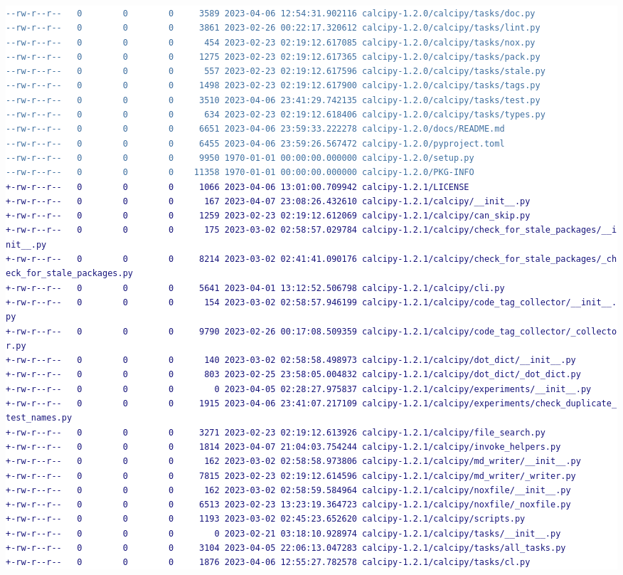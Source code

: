 ```diff
--rw-r--r--   0        0        0     3589 2023-04-06 12:54:31.902116 calcipy-1.2.0/calcipy/tasks/doc.py
--rw-r--r--   0        0        0     3861 2023-02-26 00:22:17.320612 calcipy-1.2.0/calcipy/tasks/lint.py
--rw-r--r--   0        0        0      454 2023-02-23 02:19:12.617085 calcipy-1.2.0/calcipy/tasks/nox.py
--rw-r--r--   0        0        0     1275 2023-02-23 02:19:12.617365 calcipy-1.2.0/calcipy/tasks/pack.py
--rw-r--r--   0        0        0      557 2023-02-23 02:19:12.617596 calcipy-1.2.0/calcipy/tasks/stale.py
--rw-r--r--   0        0        0     1498 2023-02-23 02:19:12.617900 calcipy-1.2.0/calcipy/tasks/tags.py
--rw-r--r--   0        0        0     3510 2023-04-06 23:41:29.742135 calcipy-1.2.0/calcipy/tasks/test.py
--rw-r--r--   0        0        0      634 2023-02-23 02:19:12.618406 calcipy-1.2.0/calcipy/tasks/types.py
--rw-r--r--   0        0        0     6651 2023-04-06 23:59:33.222278 calcipy-1.2.0/docs/README.md
--rw-r--r--   0        0        0     6455 2023-04-06 23:59:26.567472 calcipy-1.2.0/pyproject.toml
--rw-r--r--   0        0        0     9950 1970-01-01 00:00:00.000000 calcipy-1.2.0/setup.py
--rw-r--r--   0        0        0    11358 1970-01-01 00:00:00.000000 calcipy-1.2.0/PKG-INFO
+-rw-r--r--   0        0        0     1066 2023-04-06 13:01:00.709942 calcipy-1.2.1/LICENSE
+-rw-r--r--   0        0        0      167 2023-04-07 23:08:26.432610 calcipy-1.2.1/calcipy/__init__.py
+-rw-r--r--   0        0        0     1259 2023-02-23 02:19:12.612069 calcipy-1.2.1/calcipy/can_skip.py
+-rw-r--r--   0        0        0      175 2023-03-02 02:58:57.029784 calcipy-1.2.1/calcipy/check_for_stale_packages/__init__.py
+-rw-r--r--   0        0        0     8214 2023-03-02 02:41:41.090176 calcipy-1.2.1/calcipy/check_for_stale_packages/_check_for_stale_packages.py
+-rw-r--r--   0        0        0     5641 2023-04-01 13:12:52.506798 calcipy-1.2.1/calcipy/cli.py
+-rw-r--r--   0        0        0      154 2023-03-02 02:58:57.946199 calcipy-1.2.1/calcipy/code_tag_collector/__init__.py
+-rw-r--r--   0        0        0     9790 2023-02-26 00:17:08.509359 calcipy-1.2.1/calcipy/code_tag_collector/_collector.py
+-rw-r--r--   0        0        0      140 2023-03-02 02:58:58.498973 calcipy-1.2.1/calcipy/dot_dict/__init__.py
+-rw-r--r--   0        0        0      803 2023-02-25 23:58:05.004832 calcipy-1.2.1/calcipy/dot_dict/_dot_dict.py
+-rw-r--r--   0        0        0        0 2023-04-05 02:28:27.975837 calcipy-1.2.1/calcipy/experiments/__init__.py
+-rw-r--r--   0        0        0     1915 2023-04-06 23:41:07.217109 calcipy-1.2.1/calcipy/experiments/check_duplicate_test_names.py
+-rw-r--r--   0        0        0     3271 2023-02-23 02:19:12.613926 calcipy-1.2.1/calcipy/file_search.py
+-rw-r--r--   0        0        0     1814 2023-04-07 21:04:03.754244 calcipy-1.2.1/calcipy/invoke_helpers.py
+-rw-r--r--   0        0        0      162 2023-03-02 02:58:58.973806 calcipy-1.2.1/calcipy/md_writer/__init__.py
+-rw-r--r--   0        0        0     7815 2023-02-23 02:19:12.614596 calcipy-1.2.1/calcipy/md_writer/_writer.py
+-rw-r--r--   0        0        0      162 2023-03-02 02:58:59.584964 calcipy-1.2.1/calcipy/noxfile/__init__.py
+-rw-r--r--   0        0        0     6513 2023-02-23 13:23:19.364723 calcipy-1.2.1/calcipy/noxfile/_noxfile.py
+-rw-r--r--   0        0        0     1193 2023-03-02 02:45:23.652620 calcipy-1.2.1/calcipy/scripts.py
+-rw-r--r--   0        0        0        0 2023-02-21 03:18:10.928974 calcipy-1.2.1/calcipy/tasks/__init__.py
+-rw-r--r--   0        0        0     3104 2023-04-05 22:06:13.047283 calcipy-1.2.1/calcipy/tasks/all_tasks.py
+-rw-r--r--   0        0        0     1876 2023-04-06 12:55:27.782578 calcipy-1.2.1/calcipy/tasks/cl.py
```